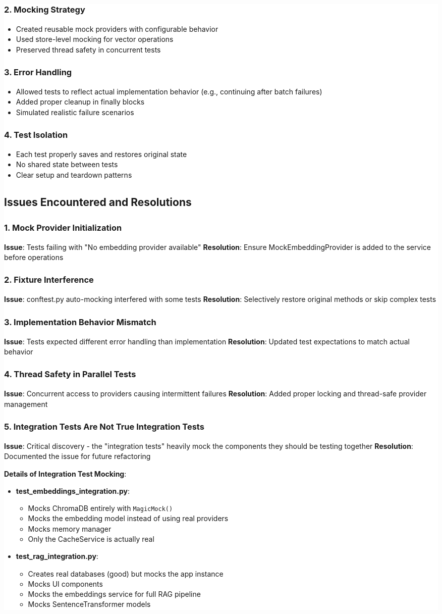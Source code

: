 ### 2. Mocking Strategy
- Created reusable mock providers with configurable behavior
- Used store-level mocking for vector operations
- Preserved thread safety in concurrent tests

### 3. Error Handling
- Allowed tests to reflect actual implementation behavior (e.g., continuing after batch failures)
- Added proper cleanup in finally blocks
- Simulated realistic failure scenarios

### 4. Test Isolation
- Each test properly saves and restores original state
- No shared state between tests
- Clear setup and teardown patterns

## Issues Encountered and Resolutions

### 1. Mock Provider Initialization
**Issue**: Tests failing with "No embedding provider available"
**Resolution**: Ensure MockEmbeddingProvider is added to the service before operations

### 2. Fixture Interference
**Issue**: conftest.py auto-mocking interfered with some tests
**Resolution**: Selectively restore original methods or skip complex tests

### 3. Implementation Behavior Mismatch
**Issue**: Tests expected different error handling than implementation
**Resolution**: Updated test expectations to match actual behavior

### 4. Thread Safety in Parallel Tests
**Issue**: Concurrent access to providers causing intermittent failures
**Resolution**: Added proper locking and thread-safe provider management

### 5. Integration Tests Are Not True Integration Tests
**Issue**: Critical discovery - the "integration tests" heavily mock the components they should be testing together
**Resolution**: Documented the issue for future refactoring

**Details of Integration Test Mocking**:
- **test_embeddings_integration.py**:
  - Mocks ChromaDB entirely with `MagicMock()`
  - Mocks the embedding model instead of using real providers
  - Mocks memory manager
  - Only the CacheService is actually real
  
- **test_rag_integration.py**:
  - Creates real databases (good) but mocks the app instance
  - Mocks UI components 
  - Mocks the embeddings service for full RAG pipeline
  - Mocks SentenceTransformer models
